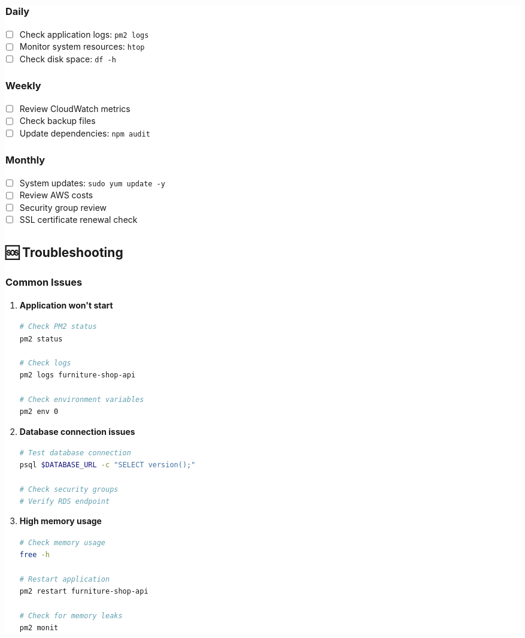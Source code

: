 ### Daily

- [ ] Check application logs: `pm2 logs`
- [ ] Monitor system resources: `htop`
- [ ] Check disk space: `df -h`

### Weekly

- [ ] Review CloudWatch metrics
- [ ] Check backup files
- [ ] Update dependencies: `npm audit`

### Monthly

- [ ] System updates: `sudo yum update -y`
- [ ] Review AWS costs
- [ ] Security group review
- [ ] SSL certificate renewal check

## 🆘 Troubleshooting

### Common Issues

1. **Application won't start**

   ```bash
   # Check PM2 status
   pm2 status

   # Check logs
   pm2 logs furniture-shop-api

   # Check environment variables
   pm2 env 0
   ```

2. **Database connection issues**

   ```bash
   # Test database connection
   psql $DATABASE_URL -c "SELECT version();"

   # Check security groups
   # Verify RDS endpoint
   ```

3. **High memory usage**

   ```bash
   # Check memory usage
   free -h

   # Restart application
   pm2 restart furniture-shop-api

   # Check for memory leaks
   pm2 monit
   ```
